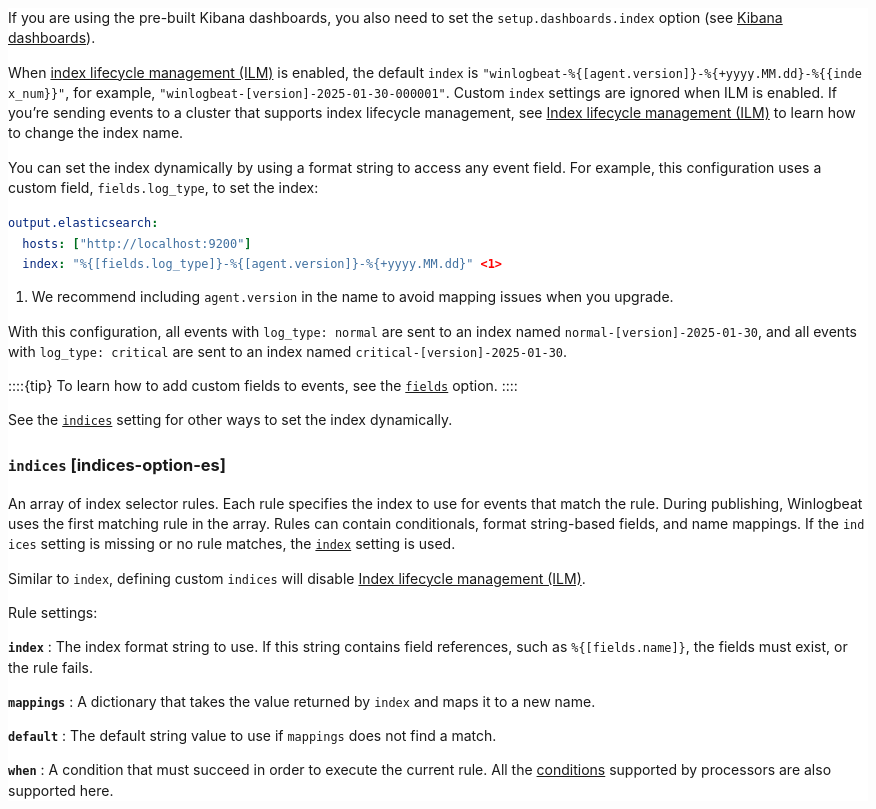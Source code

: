 If you are using the pre-built Kibana dashboards, you also need to set the `setup.dashboards.index` option (see [Kibana dashboards](/reference/winlogbeat/configuration-dashboards.md)).

When [index lifecycle management (ILM)](/reference/winlogbeat/ilm.md) is enabled, the default `index` is `"winlogbeat-%{[agent.version]}-%{+yyyy.MM.dd}-%{{index_num}}"`, for example, `"winlogbeat-[version]-2025-01-30-000001"`. Custom `index` settings are ignored when ILM is enabled. If you’re sending events to a cluster that supports index lifecycle management, see [Index lifecycle management (ILM)](/reference/winlogbeat/ilm.md) to learn how to change the index name.

You can set the index dynamically by using a format string to access any event field. For example, this configuration uses a custom field, `fields.log_type`, to set the index:

```yaml
output.elasticsearch:
  hosts: ["http://localhost:9200"]
  index: "%{[fields.log_type]}-%{[agent.version]}-%{+yyyy.MM.dd}" <1>
```

1. We recommend including `agent.version` in the name to avoid mapping issues when you upgrade.


With this configuration, all events with `log_type: normal` are sent to an index named `normal-[version]-2025-01-30`, and all events with `log_type: critical` are sent to an index named `critical-[version]-2025-01-30`.

::::{tip}
To learn how to add custom fields to events, see the [`fields`](/reference/winlogbeat/configuration-general-options.md#libbeat-configuration-fields) option.
::::


See the [`indices`](#indices-option-es) setting for other ways to set the index dynamically.


### `indices` [indices-option-es]

An array of index selector rules. Each rule specifies the index to use for events that match the rule. During publishing, Winlogbeat uses the first matching rule in the array. Rules can contain conditionals, format string-based fields, and name mappings. If the `indices` setting is missing or no rule matches, the [`index`](#index-option-es) setting is used.

Similar to `index`, defining custom `indices` will disable [Index lifecycle management (ILM)](/reference/winlogbeat/ilm.md).

Rule settings:

**`index`**
:   The index format string to use. If this string contains field references, such as `%{[fields.name]}`, the fields must exist, or the rule fails.

**`mappings`**
:   A dictionary that takes the value returned by `index` and maps it to a new name.

**`default`**
:   The default string value to use if `mappings` does not find a match.

**`when`**
:   A condition that must succeed in order to execute the current rule. All the [conditions](/reference/winlogbeat/defining-processors.md#conditions) supported by processors are also supported here.
